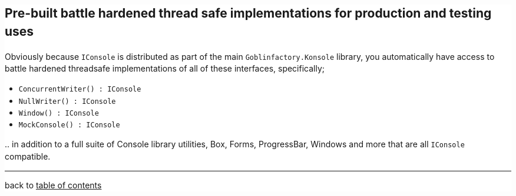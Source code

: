 
## Pre-built battle hardened thread safe implementations for production and testing uses

Obviously because `IConsole` is distributed as part of the main `Goblinfactory.Konsole` library, you automatically have access to battle hardened threadsafe implementations of all of these interfaces, specifically;

- `ConcurrentWriter() : IConsole`
- `NullWriter() : IConsole` 
- `Window() : IConsole`
- `MockConsole() : IConsole` 

.. in addition to  a full suite of Console library utilities, Box, Forms, ProgressBar, Windows and more that are all `IConsole` compatible.

<hr/>

back to [table of contents](readme.md#contents)
